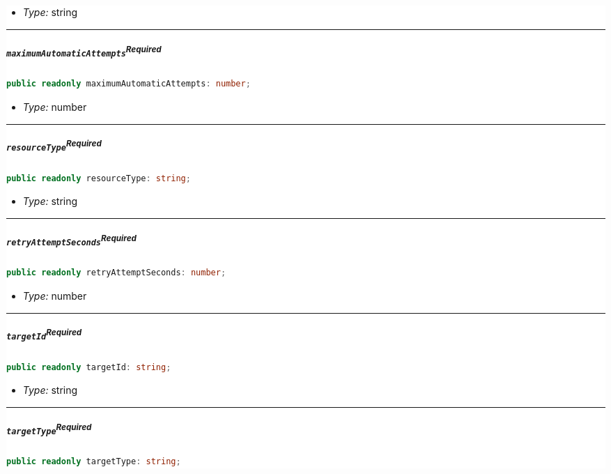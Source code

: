 - *Type:* string

---

##### `maximumAutomaticAttempts`<sup>Required</sup> <a name="maximumAutomaticAttempts" id="@cdktf/aws-cdk.configRemediationConfiguration.ConfigRemediationConfiguration.property.maximumAutomaticAttempts"></a>

```typescript
public readonly maximumAutomaticAttempts: number;
```

- *Type:* number

---

##### `resourceType`<sup>Required</sup> <a name="resourceType" id="@cdktf/aws-cdk.configRemediationConfiguration.ConfigRemediationConfiguration.property.resourceType"></a>

```typescript
public readonly resourceType: string;
```

- *Type:* string

---

##### `retryAttemptSeconds`<sup>Required</sup> <a name="retryAttemptSeconds" id="@cdktf/aws-cdk.configRemediationConfiguration.ConfigRemediationConfiguration.property.retryAttemptSeconds"></a>

```typescript
public readonly retryAttemptSeconds: number;
```

- *Type:* number

---

##### `targetId`<sup>Required</sup> <a name="targetId" id="@cdktf/aws-cdk.configRemediationConfiguration.ConfigRemediationConfiguration.property.targetId"></a>

```typescript
public readonly targetId: string;
```

- *Type:* string

---

##### `targetType`<sup>Required</sup> <a name="targetType" id="@cdktf/aws-cdk.configRemediationConfiguration.ConfigRemediationConfiguration.property.targetType"></a>

```typescript
public readonly targetType: string;
```
